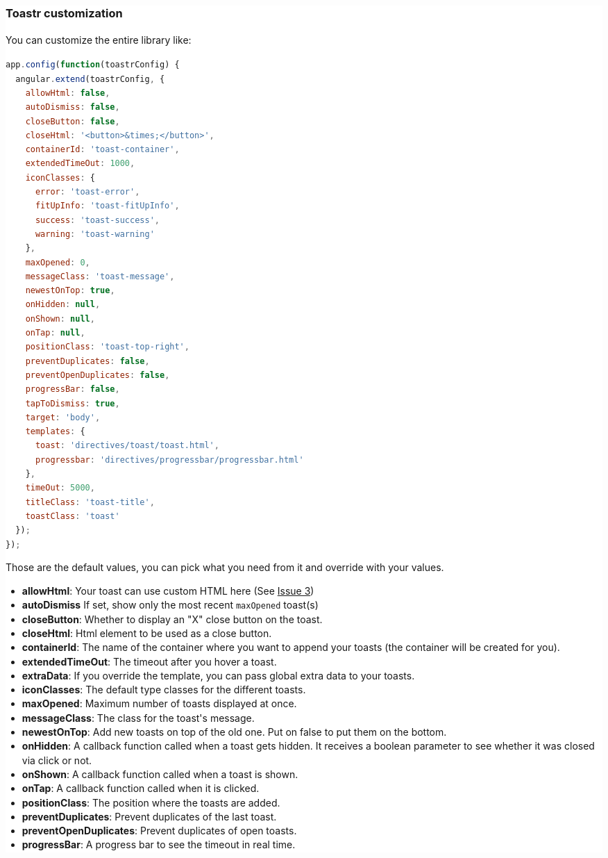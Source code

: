 ### Toastr customization

You can customize the entire library like:

```javascript
app.config(function(toastrConfig) {
  angular.extend(toastrConfig, {
    allowHtml: false,
    autoDismiss: false,
    closeButton: false,
    closeHtml: '<button>&times;</button>',
    containerId: 'toast-container',
    extendedTimeOut: 1000,
    iconClasses: {
      error: 'toast-error',
      fitUpInfo: 'toast-fitUpInfo',
      success: 'toast-success',
      warning: 'toast-warning'
    },
    maxOpened: 0,    
    messageClass: 'toast-message',
    newestOnTop: true,
    onHidden: null,
    onShown: null,
    onTap: null,
    positionClass: 'toast-top-right',
    preventDuplicates: false,
    preventOpenDuplicates: false,
    progressBar: false,
    tapToDismiss: true,
    target: 'body',
    templates: {
	  toast: 'directives/toast/toast.html',
	  progressbar: 'directives/progressbar/progressbar.html'
	},
    timeOut: 5000,
    titleClass: 'toast-title',
    toastClass: 'toast'
  });
});
```

Those are the default values, you can pick what you need from it and override with your values.

* **allowHtml**: Your toast can use custom HTML here (See [Issue 3](https://github.com/Foxandxss/angular-toastr/issues/3))
* **autoDismiss** If set, show only the most recent `maxOpened` toast(s)
* **closeButton**: Whether to display an "X" close button on the toast.
* **closeHtml**: Html element to be used as a close button.
* **containerId**: The name of the container where you want to append your toasts (the container will be created for you).
* **extendedTimeOut**: The timeout after you hover a toast.
* **extraData**: If you override the template, you can pass global extra data to your toasts.
* **iconClasses**: The default type classes for the different toasts.
* **maxOpened**: Maximum number of toasts displayed at once.
* **messageClass**: The class for the toast's message.
* **newestOnTop**: Add new toasts on top of the old one. Put on false to put them on the bottom.
* **onHidden**: A callback function called when a toast gets hidden. It receives a boolean parameter to see whether it was closed via click or not.
* **onShown**: A callback function called when a toast is shown.
* **onTap**: A callback function called when it is clicked.
* **positionClass**: The position where the toasts are added.
* **preventDuplicates**: Prevent duplicates of the last toast.
* **preventOpenDuplicates**: Prevent duplicates of open toasts.
* **progressBar**: A progress bar to see the timeout in real time.